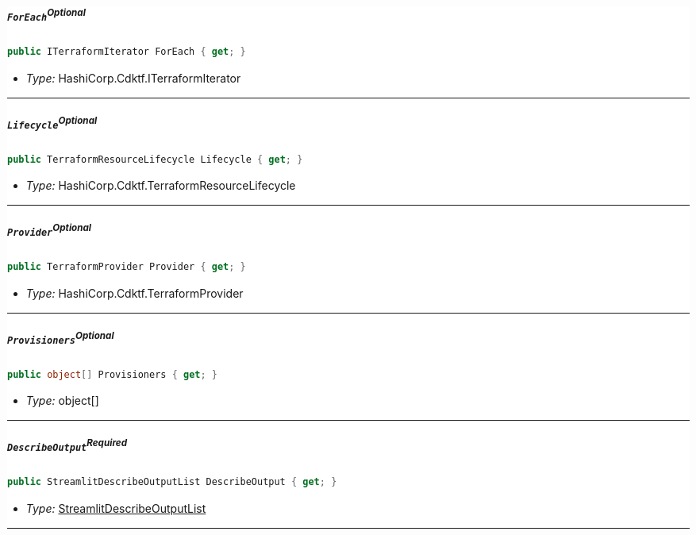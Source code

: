 ##### `ForEach`<sup>Optional</sup> <a name="ForEach" id="@cdktf/provider-snowflake.streamlit.Streamlit.property.forEach"></a>

```csharp
public ITerraformIterator ForEach { get; }
```

- *Type:* HashiCorp.Cdktf.ITerraformIterator

---

##### `Lifecycle`<sup>Optional</sup> <a name="Lifecycle" id="@cdktf/provider-snowflake.streamlit.Streamlit.property.lifecycle"></a>

```csharp
public TerraformResourceLifecycle Lifecycle { get; }
```

- *Type:* HashiCorp.Cdktf.TerraformResourceLifecycle

---

##### `Provider`<sup>Optional</sup> <a name="Provider" id="@cdktf/provider-snowflake.streamlit.Streamlit.property.provider"></a>

```csharp
public TerraformProvider Provider { get; }
```

- *Type:* HashiCorp.Cdktf.TerraformProvider

---

##### `Provisioners`<sup>Optional</sup> <a name="Provisioners" id="@cdktf/provider-snowflake.streamlit.Streamlit.property.provisioners"></a>

```csharp
public object[] Provisioners { get; }
```

- *Type:* object[]

---

##### `DescribeOutput`<sup>Required</sup> <a name="DescribeOutput" id="@cdktf/provider-snowflake.streamlit.Streamlit.property.describeOutput"></a>

```csharp
public StreamlitDescribeOutputList DescribeOutput { get; }
```

- *Type:* <a href="#@cdktf/provider-snowflake.streamlit.StreamlitDescribeOutputList">StreamlitDescribeOutputList</a>

---